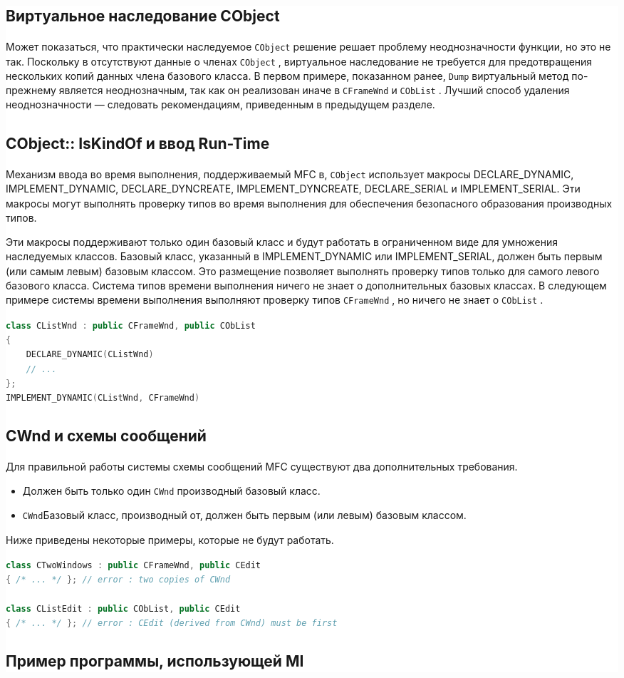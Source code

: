 ## <a name="virtual-inheritance-of-cobject"></a>Виртуальное наследование CObject

Может показаться, что практически наследуемое `CObject` решение решает проблему неоднозначности функции, но это не так. Поскольку в отсутствуют данные о членах `CObject` , виртуальное наследование не требуется для предотвращения нескольких копий данных члена базового класса. В первом примере, показанном ранее, `Dump` виртуальный метод по-прежнему является неоднозначным, так как он реализован иначе в `CFrameWnd` и `CObList` . Лучший способ удаления неоднозначности — следовать рекомендациям, приведенным в предыдущем разделе.

## <a name="cobjectiskindof-and-run-time-typing"></a>CObject:: IsKindOf и ввод Run-Time

Механизм ввода во время выполнения, поддерживаемый MFC в, `CObject` использует макросы DECLARE_DYNAMIC, IMPLEMENT_DYNAMIC, DECLARE_DYNCREATE, IMPLEMENT_DYNCREATE, DECLARE_SERIAL и IMPLEMENT_SERIAL. Эти макросы могут выполнять проверку типов во время выполнения для обеспечения безопасного образования производных типов.

Эти макросы поддерживают только один базовый класс и будут работать в ограниченном виде для умножения наследуемых классов. Базовый класс, указанный в IMPLEMENT_DYNAMIC или IMPLEMENT_SERIAL, должен быть первым (или самым левым) базовым классом. Это размещение позволяет выполнять проверку типов только для самого левого базового класса. Система типов времени выполнения ничего не знает о дополнительных базовых классах. В следующем примере системы времени выполнения выполняют проверку типов `CFrameWnd` , но ничего не знает о `CObList` .

```cpp
class CListWnd : public CFrameWnd, public CObList
{
    DECLARE_DYNAMIC(CListWnd)
    // ...
};
IMPLEMENT_DYNAMIC(CListWnd, CFrameWnd)
```

## <a name="cwnd-and-message-maps"></a>CWnd и схемы сообщений

Для правильной работы системы схемы сообщений MFC существуют два дополнительных требования.

- Должен быть только один `CWnd` производный базовый класс.

- `CWnd`Базовый класс, производный от, должен быть первым (или левым) базовым классом.

Ниже приведены некоторые примеры, которые не будут работать.

```cpp
class CTwoWindows : public CFrameWnd, public CEdit
{ /* ... */ }; // error : two copies of CWnd

class CListEdit : public CObList, public CEdit
{ /* ... */ }; // error : CEdit (derived from CWnd) must be first
```

## <a name="a-sample-program-using-mi"></a>Пример программы, использующей MI
